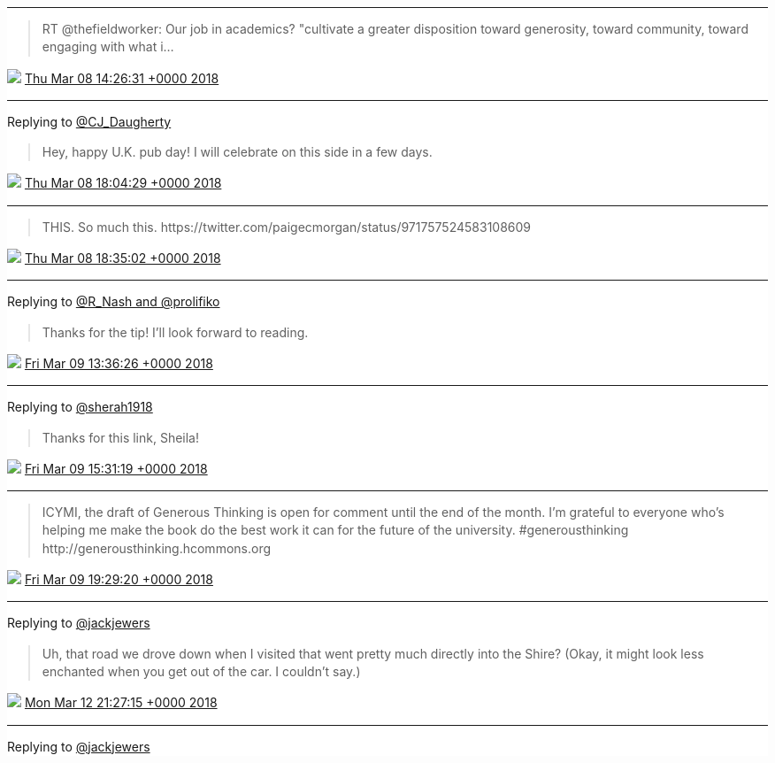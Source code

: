 ----

> RT @thefieldworker: Our job in academics? "cultivate a greater disposition toward generosity, toward community, toward engaging with what i…

<img src="../../media/tweet.ico" width="12" /> [Thu Mar 08 14:26:31 +0000 2018](https://twitter.com/kfitz/status/971754036302053377)

----

Replying to [@CJ\_Daugherty](https://twitter.com/CJ_Daugherty/status/971784749516812289)

> Hey, happy U\.K\. pub day\! I will celebrate on this side in a few days\.

<img src="../../media/tweet.ico" width="12" /> [Thu Mar 08 18:04:29 +0000 2018](https://twitter.com/kfitz/status/971808889925709824)

----

> THIS\. So much this\. https://twitter\.com/paigecmorgan/status/971757524583108609

<img src="../../media/tweet.ico" width="12" /> [Thu Mar 08 18:35:02 +0000 2018](https://twitter.com/kfitz/status/971816576797339648)

----

Replying to [@R\_Nash and @prolifiko](https://twitter.com/R_Nash/status/972103218649018368)

> Thanks for the tip\! I’ll look forward to reading\.

<img src="../../media/tweet.ico" width="12" /> [Fri Mar 09 13:36:26 +0000 2018](https://twitter.com/kfitz/status/972103820040908800)

----

Replying to [@sherah1918](https://twitter.com/SheilaABrennan/status/972121551410745345)

> Thanks for this link, Sheila\!

<img src="../../media/tweet.ico" width="12" /> [Fri Mar 09 15:31:19 +0000 2018](https://twitter.com/kfitz/status/972132733383307264)

----

> ICYMI, the draft of Generous Thinking is open for comment until the end of the month\. I’m grateful to everyone who’s helping me make the book do the best work it can for the future of the university\. \#generousthinking http://generousthinking\.hcommons\.org

<img src="../../media/tweet.ico" width="12" /> [Fri Mar 09 19:29:20 +0000 2018](https://twitter.com/kfitz/status/972192632838422528)

----

Replying to [@jackjewers](https://twitter.com/jackjewers/status/973286585579040768)

> Uh, that road we drove down when I visited that went pretty much directly into the Shire? \(Okay, it might look less enchanted when you get out of the car\. I couldn’t say\.\)

<img src="../../media/tweet.ico" width="12" /> [Mon Mar 12 21:27:15 +0000 2018](https://twitter.com/kfitz/status/973309469114462210)

----

Replying to [@jackjewers](https://twitter.com/jackjewers/status/973310727523127296)
